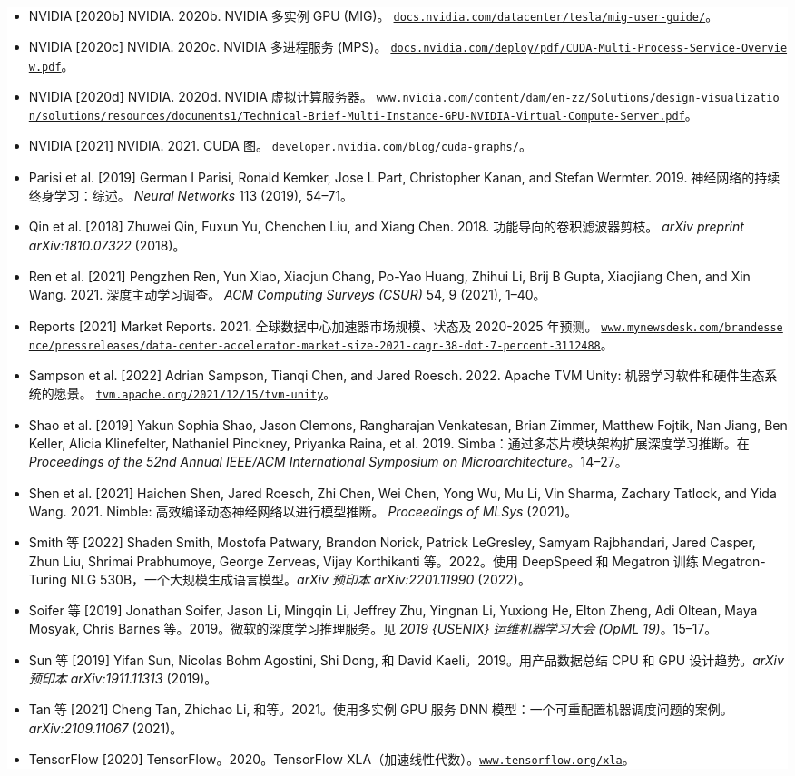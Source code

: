 +   NVIDIA [2020b] NVIDIA. 2020b. NVIDIA 多实例 GPU (MIG)。 [`docs.nvidia.com/datacenter/tesla/mig-user-guide/`](https://docs.nvidia.com/datacenter/tesla/mig-user-guide/)。

+   NVIDIA [2020c] NVIDIA. 2020c. NVIDIA 多进程服务 (MPS)。 [`docs.nvidia.com/deploy/pdf/CUDA-Multi-Process-Service-Overview.pdf`](https://docs.nvidia.com/deploy/pdf/CUDA-Multi-Process-Service-Overview.pdf)。

+   NVIDIA [2020d] NVIDIA. 2020d. NVIDIA 虚拟计算服务器。 [`www.nvidia.com/content/dam/en-zz/Solutions/design-visualization/solutions/resources/documents1/Technical-Brief-Multi-Instance-GPU-NVIDIA-Virtual-Compute-Server.pdf`](https://www.nvidia.com/content/dam/en-zz/Solutions/design-visualization/solutions/resources/documents1/Technical-Brief-Multi-Instance-GPU-NVIDIA-Virtual-Compute-Server.pdf)。

+   NVIDIA [2021] NVIDIA. 2021. CUDA 图。 [`developer.nvidia.com/blog/cuda-graphs/`](https://developer.nvidia.com/blog/cuda-graphs/)。

+   Parisi et al. [2019] German I Parisi, Ronald Kemker, Jose L Part, Christopher Kanan, and Stefan Wermter. 2019. 神经网络的持续终身学习：综述。 *Neural Networks* 113 (2019), 54–71。

+   Qin et al. [2018] Zhuwei Qin, Fuxun Yu, Chenchen Liu, and Xiang Chen. 2018. 功能导向的卷积滤波器剪枝。 *arXiv preprint arXiv:1810.07322* (2018)。

+   Ren et al. [2021] Pengzhen Ren, Yun Xiao, Xiaojun Chang, Po-Yao Huang, Zhihui Li, Brij B Gupta, Xiaojiang Chen, and Xin Wang. 2021. 深度主动学习调查。 *ACM Computing Surveys (CSUR)* 54, 9 (2021), 1–40。

+   Reports [2021] Market Reports. 2021. 全球数据中心加速器市场规模、状态及 2020-2025 年预测。 [`www.mynewsdesk.com/brandessence/pressreleases/data-center-accelerator-market-size-2021-cagr-38-dot-7-percent-3112488`](https://www.mynewsdesk.com/brandessence/pressreleases/data-center-accelerator-market-size-2021-cagr-38-dot-7-percent-3112488)。

+   Sampson et al. [2022] Adrian Sampson, Tianqi Chen, and Jared Roesch. 2022. Apache TVM Unity: 机器学习软件和硬件生态系统的愿景。 [`tvm.apache.org/2021/12/15/tvm-unity`](https://tvm.apache.org/2021/12/15/tvm-unity)。

+   Shao et al. [2019] Yakun Sophia Shao, Jason Clemons, Rangharajan Venkatesan, Brian Zimmer, Matthew Fojtik, Nan Jiang, Ben Keller, Alicia Klinefelter, Nathaniel Pinckney, Priyanka Raina, et al. 2019. Simba：通过多芯片模块架构扩展深度学习推断。在 *Proceedings of the 52nd Annual IEEE/ACM International Symposium on Microarchitecture*。14–27。

+   Shen et al. [2021] Haichen Shen, Jared Roesch, Zhi Chen, Wei Chen, Yong Wu, Mu Li, Vin Sharma, Zachary Tatlock, and Yida Wang. 2021. Nimble: 高效编译动态神经网络以进行模型推断。 *Proceedings of MLSys* (2021)。

+   Smith 等 [2022] Shaden Smith, Mostofa Patwary, Brandon Norick, Patrick LeGresley, Samyam Rajbhandari, Jared Casper, Zhun Liu, Shrimai Prabhumoye, George Zerveas, Vijay Korthikanti 等。2022。使用 DeepSpeed 和 Megatron 训练 Megatron-Turing NLG 530B，一个大规模生成语言模型。*arXiv 预印本 arXiv:2201.11990* (2022)。

+   Soifer 等 [2019] Jonathan Soifer, Jason Li, Mingqin Li, Jeffrey Zhu, Yingnan Li, Yuxiong He, Elton Zheng, Adi Oltean, Maya Mosyak, Chris Barnes 等。2019。微软的深度学习推理服务。见 *2019 $\{$USENIX$\}$ 运维机器学习大会 (OpML 19)*。15–17。

+   Sun 等 [2019] Yifan Sun, Nicolas Bohm Agostini, Shi Dong, 和 David Kaeli。2019。用产品数据总结 CPU 和 GPU 设计趋势。*arXiv 预印本 arXiv:1911.11313* (2019)。

+   Tan 等 [2021] Cheng Tan, Zhichao Li, 和等。2021。使用多实例 GPU 服务 DNN 模型：一个可重配置机器调度问题的案例。*arXiv:2109.11067* (2021)。

+   TensorFlow [2020] TensorFlow。2020。TensorFlow XLA（加速线性代数）。[`www.tensorflow.org/xla`](https://www.tensorflow.org/xla)。
